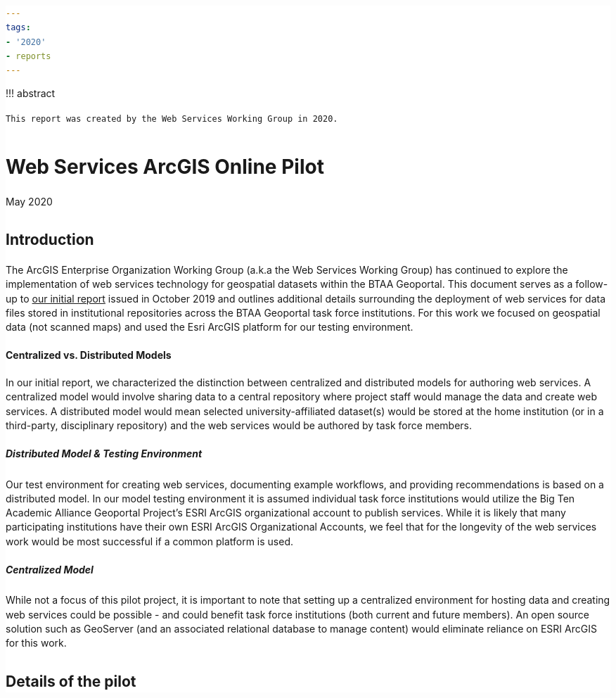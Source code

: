 ```yaml
---
tags:
- '2020'
- reports
---
```



!!! abstract

	This report was created by the Web Services Working Group in 2020.

# Web Services ArcGIS Online Pilot

May 2020

## Introduction

The ArcGIS Enterprise Organization Working Group (a.k.a the Web Services Working Group) has continued to explore the implementation of web services technology for geospatial datasets within the BTAA Geoportal. This document serves as a follow-up to [our initial report](webServicesReport.md) issued in October 2019 and outlines additional details surrounding the deployment of web services for data files stored in institutional repositories across the BTAA Geoportal task force institutions. For this work we focused on geospatial data (not scanned maps) and used the Esri ArcGIS platform for our testing environment.

#### Centralized vs. Distributed Models

In our initial report, we characterized the distinction between centralized and distributed models for authoring web services. A centralized model would involve sharing data to a central repository where project staff would manage the data and create web services. A distributed model would mean selected university-affiliated dataset(s) would be stored at the home institution (or in a third-party, disciplinary repository) and the web services would be authored by task force members.  

##### Distributed Model & Testing Environment 

Our test environment for creating web services, documenting example workflows, and providing recommendations is based on a distributed model. In our model testing environment it is assumed individual task force institutions would utilize the Big Ten Academic Alliance Geoportal Project’s ESRI ArcGIS organizational account to publish services. While it is likely that many participating institutions have their own ESRI ArcGIS Organizational Accounts, we feel that for the longevity of the web services work would be most successful if a common platform is used.

##### Centralized Model

While not a focus of this pilot project, it is important to note that setting up a centralized environment for hosting data and creating web services could be possible \- and could benefit task force institutions (both current and future members). An open source solution such as GeoServer (and an associated relational database to manage content) would eliminate reliance on ESRI ArcGIS for this work.

## Details of the pilot
